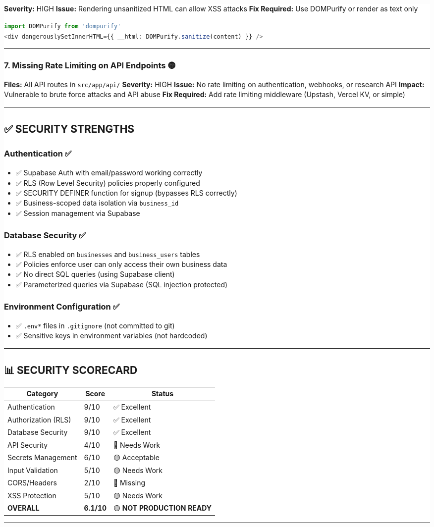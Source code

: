 **Severity:** HIGH
**Issue:** Rendering unsanitized HTML can allow XSS attacks
**Fix Required:** Use DOMPurify or render as text only
```typescript
import DOMPurify from 'dompurify'
<div dangerouslySetInnerHTML={{ __html: DOMPurify.sanitize(content) }} />
```

---

### 7. **Missing Rate Limiting on API Endpoints** 🟡
**Files:** All API routes in `src/app/api/`
**Severity:** HIGH
**Issue:** No rate limiting on authentication, webhooks, or research API
**Impact:** Vulnerable to brute force attacks and API abuse
**Fix Required:** Add rate limiting middleware (Upstash, Vercel KV, or simple)

---

## ✅ SECURITY STRENGTHS

### Authentication ✅
- ✅ Supabase Auth with email/password working correctly
- ✅ RLS (Row Level Security) policies properly configured
- ✅ SECURITY DEFINER function for signup (bypasses RLS correctly)
- ✅ Business-scoped data isolation via `business_id`
- ✅ Session management via Supabase

### Database Security ✅
- ✅ RLS enabled on `businesses` and `business_users` tables
- ✅ Policies enforce user can only access their own business data
- ✅ No direct SQL queries (using Supabase client)
- ✅ Parameterized queries via Supabase (SQL injection protected)

### Environment Configuration ✅
- ✅ `.env*` files in `.gitignore` (not committed to git)
- ✅ Sensitive keys in environment variables (not hardcoded)

---

## 📊 SECURITY SCORECARD

| Category | Score | Status |
|----------|-------|--------|
| Authentication | 9/10 | ✅ Excellent |
| Authorization (RLS) | 9/10 | ✅ Excellent |
| Database Security | 9/10 | ✅ Excellent |
| API Security | 4/10 | 🔴 Needs Work |
| Secrets Management | 6/10 | 🟡 Acceptable |
| Input Validation | 5/10 | 🟡 Needs Work |
| CORS/Headers | 2/10 | 🔴 Missing |
| XSS Protection | 5/10 | 🟡 Needs Work |
| **OVERALL** | **6.1/10** | 🟡 **NOT PRODUCTION READY** |

---